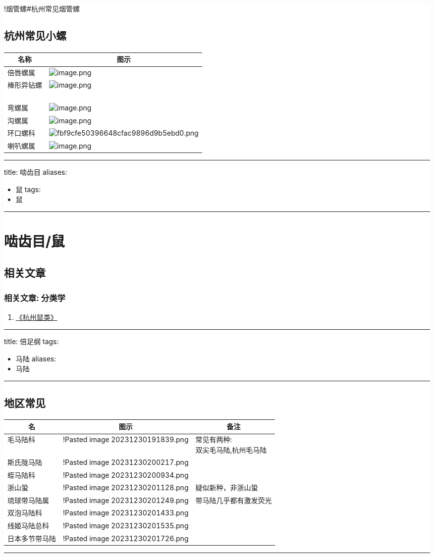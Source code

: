 !烟管螺#杭州常见烟管螺
## 杭州常见小螺

| 名称 | 图示 |
| ---- | ---- |
| 倍唇螺属 | ![image.png](https://gotcha-picgo-bed.oss-cn-beijing.aliyuncs.com/20231230210026.png)<br> |
| 棒形异钻螺 | ![image.png](https://gotcha-picgo-bed.oss-cn-beijing.aliyuncs.com/20231230205655.png)<br><br> |
| 弯螺属 | ![image.png](https://gotcha-picgo-bed.oss-cn-beijing.aliyuncs.com/20231230205829.png)<br> |
| 沟螺属 | ![image.png](https://gotcha-picgo-bed.oss-cn-beijing.aliyuncs.com/20231230212001.png)<br> |
| 环口螺科 | ![fbf9cfe50396648cfac9896d9b5ebd0.png](https://gotcha-picgo-bed.oss-cn-beijing.aliyuncs.com/fbf9cfe50396648cfac9896d9b5ebd0.png)<br> |
| 喇叭螺属 | ![image.png](https://gotcha-picgo-bed.oss-cn-beijing.aliyuncs.com/20240121180211.png)<br> |

---
title: 啮齿目
aliases:
  - 鼠
tags:
  - 鼠
---
# 啮齿目/鼠

## 相关文章

### 相关文章: 分类学

1. [《杭州鼠类》](https://mp.weixin.qq.com/s/0lI-pw-vONSV21_XFdpmPQ)




---
title: 倍足纲
tags:
  - 马陆
aliases:
  - 马陆
---
## 地区常见

| 名 | 图示 | 备注 |
| ---- | ---- | ---- |
| 毛马陆科 | !Pasted image 20231230191839.png | 常见有两种:<br>双尖毛马陆,杭州毛马陆 |
| 斯氏陇马陆 | !Pasted image 20231230200217.png |  |
| 蛭马陆科 | !Pasted image 20231230200934.png |  |
| 浙山蛩 | !Pasted image 20231230201128.png | 疑似新种，非浙山蛩 |
| 琉球带马陆属 | !Pasted image 20231230201249.png | 带马陆几乎都有激发荧光 |
| 双泡马陆科 | !Pasted image 20231230201433.png |  |
| 线姬马陆总科 | !Pasted image 20231230201535.png |  |
| 日本多节带马陆 | !Pasted image 20231230201726.png |  |

---